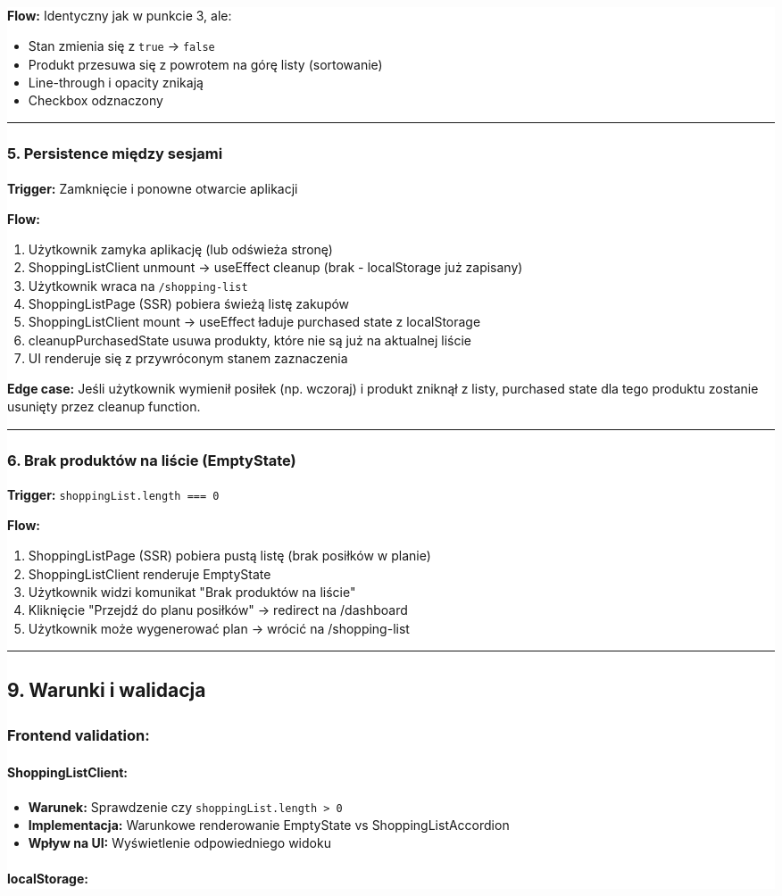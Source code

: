 **Flow:**
Identyczny jak w punkcie 3, ale:

- Stan zmienia się z `true` → `false`
- Produkt przesuwa się z powrotem na górę listy (sortowanie)
- Line-through i opacity znikają
- Checkbox odznaczony

---

### 5. Persistence między sesjami

**Trigger:** Zamknięcie i ponowne otwarcie aplikacji

**Flow:**

1. Użytkownik zamyka aplikację (lub odświeża stronę)
2. ShoppingListClient unmount → useEffect cleanup (brak - localStorage już zapisany)
3. Użytkownik wraca na `/shopping-list`
4. ShoppingListPage (SSR) pobiera świeżą listę zakupów
5. ShoppingListClient mount → useEffect ładuje purchased state z localStorage
6. cleanupPurchasedState usuwa produkty, które nie są już na aktualnej liście
7. UI renderuje się z przywróconym stanem zaznaczenia

**Edge case:** Jeśli użytkownik wymienił posiłek (np. wczoraj) i produkt zniknął z listy, purchased state dla tego produktu zostanie usunięty przez cleanup function.

---

### 6. Brak produktów na liście (EmptyState)

**Trigger:** `shoppingList.length === 0`

**Flow:**

1. ShoppingListPage (SSR) pobiera pustą listę (brak posiłków w planie)
2. ShoppingListClient renderuje EmptyState
3. Użytkownik widzi komunikat "Brak produktów na liście"
4. Kliknięcie "Przejdź do planu posiłków" → redirect na /dashboard
5. Użytkownik może wygenerować plan → wrócić na /shopping-list

---

## 9. Warunki i walidacja

### Frontend validation:

#### ShoppingListClient:

- **Warunek:** Sprawdzenie czy `shoppingList.length > 0`
- **Implementacja:** Warunkowe renderowanie EmptyState vs ShoppingListAccordion
- **Wpływ na UI:** Wyświetlenie odpowiedniego widoku

#### localStorage:
